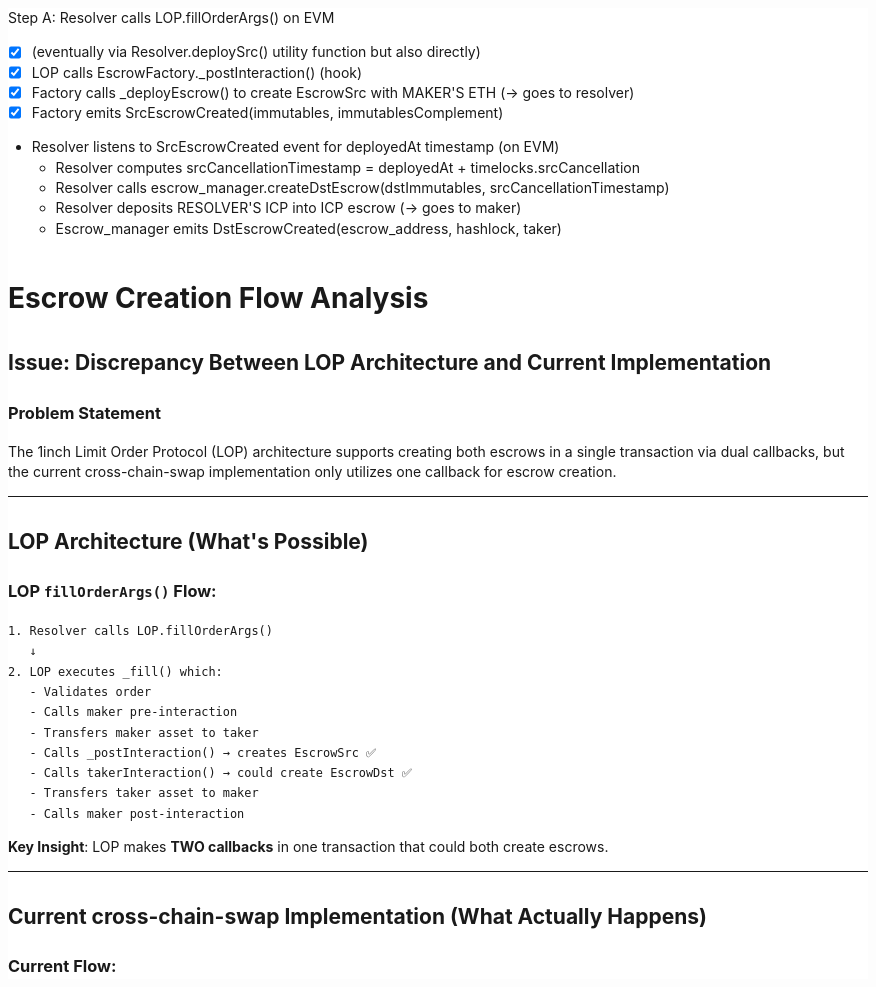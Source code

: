 Step A: Resolver calls LOP.fillOrderArgs() on EVM

- [x] (eventually via Resolver.deploySrc() utility function but also directly)
- [x] LOP calls EscrowFactory.\_postInteraction() (hook)
- [x] Factory calls \_deployEscrow() to create EscrowSrc with MAKER'S ETH (→ goes to resolver)
- [x] Factory emits SrcEscrowCreated(immutables, immutablesComplement)

- Resolver listens to SrcEscrowCreated event for deployedAt timestamp (on EVM)
  - Resolver computes srcCancellationTimestamp = deployedAt + timelocks.srcCancellation
  - Resolver calls escrow_manager.createDstEscrow(dstImmutables, srcCancellationTimestamp)
  - Resolver deposits RESOLVER'S ICP into ICP escrow (→ goes to maker)
  - Escrow_manager emits DstEscrowCreated(escrow_address, hashlock, taker)

# Escrow Creation Flow Analysis

## Issue: Discrepancy Between LOP Architecture and Current Implementation

### Problem Statement

The 1inch Limit Order Protocol (LOP) architecture supports creating both escrows in a single transaction via dual callbacks, but the current cross-chain-swap implementation only utilizes one callback for escrow creation.

---

## LOP Architecture (What's Possible)

### **LOP `fillOrderArgs()` Flow:**

```
1. Resolver calls LOP.fillOrderArgs()
   ↓
2. LOP executes _fill() which:
   - Validates order
   - Calls maker pre-interaction
   - Transfers maker asset to taker
   - Calls _postInteraction() → creates EscrowSrc ✅
   - Calls takerInteraction() → could create EscrowDst ✅
   - Transfers taker asset to maker
   - Calls maker post-interaction
```

**Key Insight**: LOP makes **TWO callbacks** in one transaction that could both create escrows.

---

## Current cross-chain-swap Implementation (What Actually Happens)

### **Current Flow:**
